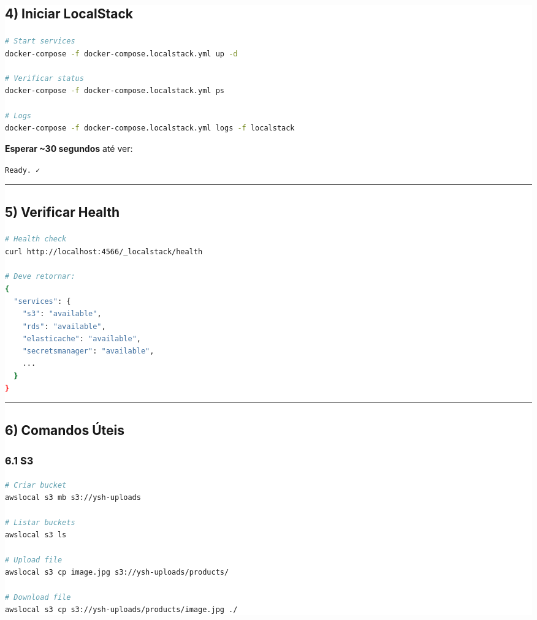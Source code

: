 
## 4) Iniciar LocalStack

```bash
# Start services
docker-compose -f docker-compose.localstack.yml up -d

# Verificar status
docker-compose -f docker-compose.localstack.yml ps

# Logs
docker-compose -f docker-compose.localstack.yml logs -f localstack
```

**Esperar ~30 segundos** até ver:

```
Ready. ✓
```

---

## 5) Verificar Health

```bash
# Health check
curl http://localhost:4566/_localstack/health

# Deve retornar:
{
  "services": {
    "s3": "available",
    "rds": "available",
    "elasticache": "available",
    "secretsmanager": "available",
    ...
  }
}
```

---

## 6) Comandos Úteis

### 6.1 S3

```bash
# Criar bucket
awslocal s3 mb s3://ysh-uploads

# Listar buckets
awslocal s3 ls

# Upload file
awslocal s3 cp image.jpg s3://ysh-uploads/products/

# Download file
awslocal s3 cp s3://ysh-uploads/products/image.jpg ./
```
